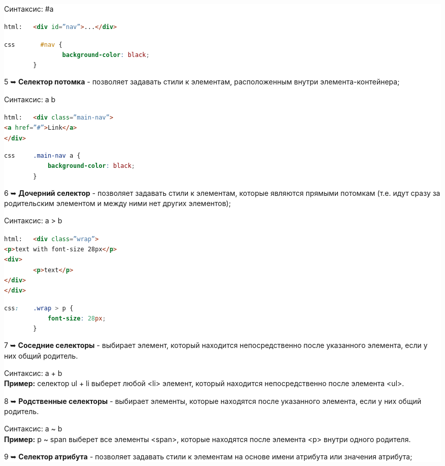 Синтаксис:  #a
```html
html:   <div id=”nav”>...</div>
```
```css
css       #nav {
 		        background-color: black;
		}
```
5 ➥ **Селектор потомка** - позволяет задавать стили к элементам, расположенным внутри элемента-контейнера;

Синтаксис:  a  b 
```html
html:   <div class=”main-nav”>
<a href=”#”>Link</a>
</div>
```
```css
css 	.main-nav a {
		    background-color: black;
		}
```
6 ➥  **Дочерний селектор** - позволяет задавать стили к элементам, которые являются прямыми потомкам (т.е. идут сразу за родительским элементом и между ними нет других элементов);

Синтаксис:  a > b
```html
html:   <div class=”wrap”>
<p>text with font-size 28px</p>
<div>
	    <p>text</p>
</div>
</div>
```
```css
css:	.wrap > p {
		    font-size: 28px;
		}
```
7 ➥  **Cоседние селекторы** - выбирает элемент, который находится непосредственно после указанного элемента, если у них общий родитель.

Синтаксис:  a + b  
**Пример:** селектор ul + li выберет любой \<li> элемент, который  находится непосредственно после элемента \<ul>.

8 ➥  **Родственные селекторы** - выбирает элементы, которые находятся после указанного элемента, если у них общий родитель.

Синтаксис:  a ~ b  
**Пример:** p ~ span  выберет все элементы \<span>, которые находятся после элемента \<p> внутри одного родителя.

9 ➥  **Cелектор атрибута** - позволяет задавать стили к элементам на основе имени атрибута или значения атрибута;
